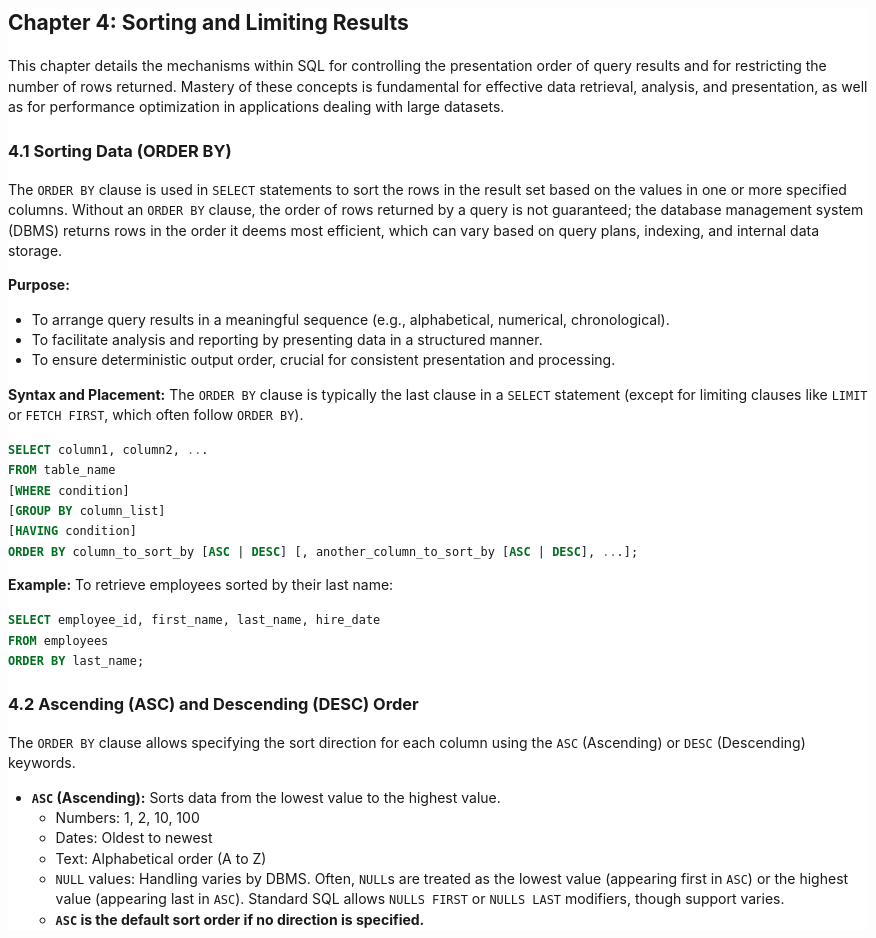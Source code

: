 
## **Chapter 4: Sorting and Limiting Results**

This chapter details the mechanisms within SQL for controlling the presentation order of query results and for restricting the number of rows returned. Mastery of these concepts is fundamental for effective data retrieval, analysis, and presentation, as well as for performance optimization in applications dealing with large datasets.

### **4.1 Sorting Data (ORDER BY)**

The `ORDER BY` clause is used in `SELECT` statements to sort the rows in the result set based on the values in one or more specified columns. Without an `ORDER BY` clause, the order of rows returned by a query is not guaranteed; the database management system (DBMS) returns rows in the order it deems most efficient, which can vary based on query plans, indexing, and internal data storage.

**Purpose:**
*   To arrange query results in a meaningful sequence (e.g., alphabetical, numerical, chronological).
*   To facilitate analysis and reporting by presenting data in a structured manner.
*   To ensure deterministic output order, crucial for consistent presentation and processing.

**Syntax and Placement:**
The `ORDER BY` clause is typically the last clause in a `SELECT` statement (except for limiting clauses like `LIMIT` or `FETCH FIRST`, which often follow `ORDER BY`).

```sql
SELECT column1, column2, ...
FROM table_name
[WHERE condition]
[GROUP BY column_list]
[HAVING condition]
ORDER BY column_to_sort_by [ASC | DESC] [, another_column_to_sort_by [ASC | DESC], ...];
```

**Example:**
To retrieve employees sorted by their last name:

```sql
SELECT employee_id, first_name, last_name, hire_date
FROM employees
ORDER BY last_name;
```

### **4.2 Ascending (ASC) and Descending (DESC) Order**

The `ORDER BY` clause allows specifying the sort direction for each column using the `ASC` (Ascending) or `DESC` (Descending) keywords.

*   **`ASC` (Ascending):** Sorts data from the lowest value to the highest value.
    *   Numbers: 1, 2, 10, 100
    *   Dates: Oldest to newest
    *   Text: Alphabetical order (A to Z)
    *   `NULL` values: Handling varies by DBMS. Often, `NULL`s are treated as the lowest value (appearing first in `ASC`) or the highest value (appearing last in `ASC`). Standard SQL allows `NULLS FIRST` or `NULLS LAST` modifiers, though support varies.
    *   **`ASC` is the default sort order if no direction is specified.**
